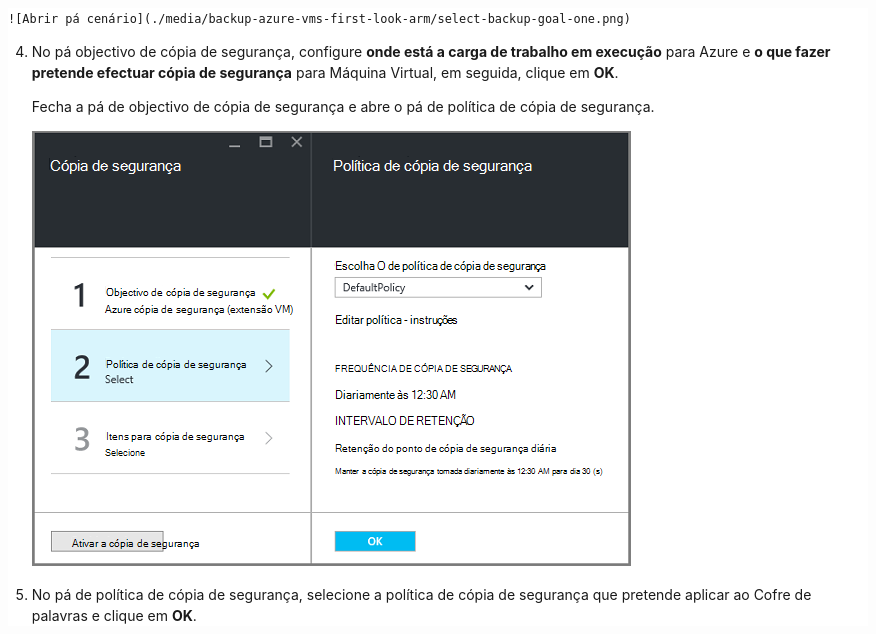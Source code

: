     ![Abrir pá cenário](./media/backup-azure-vms-first-look-arm/select-backup-goal-one.png)

4. No pá objectivo de cópia de segurança, configure **onde está a carga de trabalho em execução** para Azure e **o que fazer pretende efectuar cópia de segurança** para Máquina Virtual, em seguida, clique em **OK**.

    Fecha a pá de objectivo de cópia de segurança e abre o pá de política de cópia de segurança.

    ![Abrir pá cenário](./media/backup-azure-vms-first-look-arm/select-backup-goal-two.png)

5. No pá de política de cópia de segurança, selecione a política de cópia de segurança que pretende aplicar ao Cofre de palavras e clique em **OK**.
